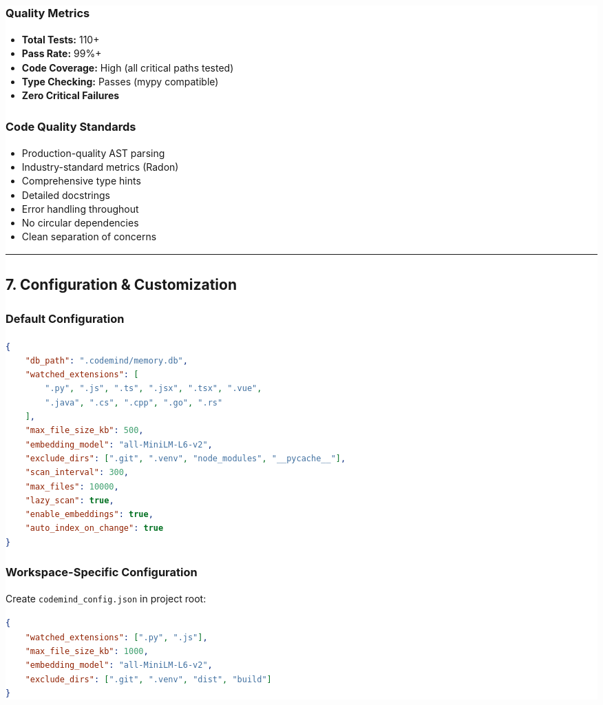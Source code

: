 ### Quality Metrics
- **Total Tests:** 110+
- **Pass Rate:** 99%+
- **Code Coverage:** High (all critical paths tested)
- **Type Checking:** Passes (mypy compatible)
- **Zero Critical Failures**

### Code Quality Standards
- Production-quality AST parsing
- Industry-standard metrics (Radon)
- Comprehensive type hints
- Detailed docstrings
- Error handling throughout
- No circular dependencies
- Clean separation of concerns

---

## 7. Configuration & Customization

### Default Configuration
```json
{
    "db_path": ".codemind/memory.db",
    "watched_extensions": [
        ".py", ".js", ".ts", ".jsx", ".tsx", ".vue",
        ".java", ".cs", ".cpp", ".go", ".rs"
    ],
    "max_file_size_kb": 500,
    "embedding_model": "all-MiniLM-L6-v2",
    "exclude_dirs": [".git", ".venv", "node_modules", "__pycache__"],
    "scan_interval": 300,
    "max_files": 10000,
    "lazy_scan": true,
    "enable_embeddings": true,
    "auto_index_on_change": true
}
```

### Workspace-Specific Configuration
Create `codemind_config.json` in project root:

```json
{
    "watched_extensions": [".py", ".js"],
    "max_file_size_kb": 1000,
    "embedding_model": "all-MiniLM-L6-v2",
    "exclude_dirs": [".git", ".venv", "dist", "build"]
}
```
